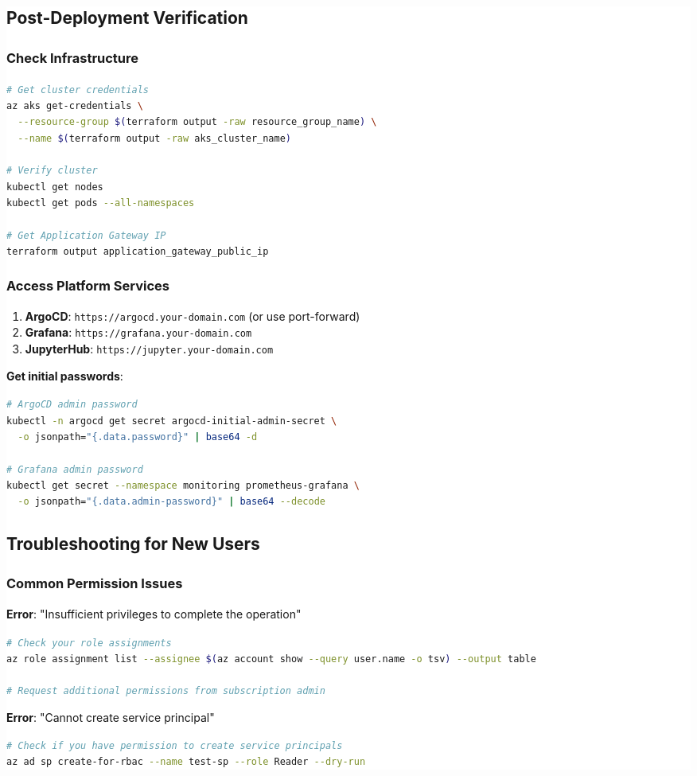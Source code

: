 ## Post-Deployment Verification

### Check Infrastructure

```bash
# Get cluster credentials
az aks get-credentials \
  --resource-group $(terraform output -raw resource_group_name) \
  --name $(terraform output -raw aks_cluster_name)

# Verify cluster
kubectl get nodes
kubectl get pods --all-namespaces

# Get Application Gateway IP
terraform output application_gateway_public_ip
```

### Access Platform Services

1. **ArgoCD**: `https://argocd.your-domain.com` (or use port-forward)
2. **Grafana**: `https://grafana.your-domain.com`
3. **JupyterHub**: `https://jupyter.your-domain.com`

**Get initial passwords**:
```bash
# ArgoCD admin password
kubectl -n argocd get secret argocd-initial-admin-secret \
  -o jsonpath="{.data.password}" | base64 -d

# Grafana admin password
kubectl get secret --namespace monitoring prometheus-grafana \
  -o jsonpath="{.data.admin-password}" | base64 --decode
```

## Troubleshooting for New Users

### Common Permission Issues

**Error**: "Insufficient privileges to complete the operation"
```bash
# Check your role assignments
az role assignment list --assignee $(az account show --query user.name -o tsv) --output table

# Request additional permissions from subscription admin
```

**Error**: "Cannot create service principal"
```bash
# Check if you have permission to create service principals
az ad sp create-for-rbac --name test-sp --role Reader --dry-run
```
